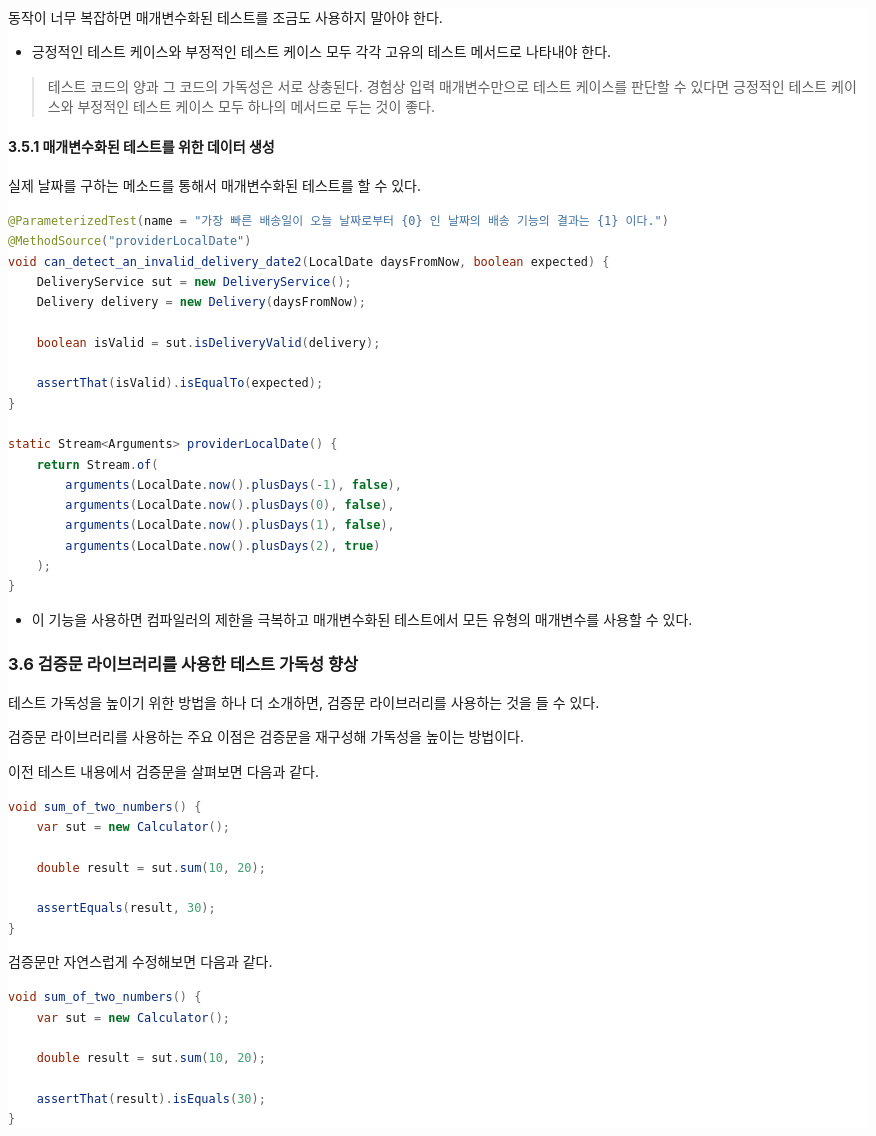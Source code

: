 동작이 너무 복잡하면 매개변수화된 테스트를 조금도 사용하지 말아야 한다.

- 긍정적인 테스트 케이스와 부정적인 테스트 케이스 모두 각각 고유의 테스트 메서드로 나타내야 한다.

> 테스트 코드의 양과 그 코드의 가독성은 서로 상충된다. 경험상 입력 매개변수만으로 테스트 케이스를 판단할 수 있다면 긍정적인 테스트 케이스와 부정적인 테스트 케이스 모두 하나의 메서드로 두는 것이 좋다.

#### 3.5.1 매개변수화된 테스트를 위한 데이터 생성

실제 날짜를 구하는 메소드를 통해서 매개변수화된 테스트를 할 수 있다.

```java
@ParameterizedTest(name = "가장 빠른 배송일이 오늘 날짜로부터 {0} 인 날짜의 배송 기능의 결과는 {1} 이다.")
@MethodSource("providerLocalDate")
void can_detect_an_invalid_delivery_date2(LocalDate daysFromNow, boolean expected) {
    DeliveryService sut = new DeliveryService();
    Delivery delivery = new Delivery(daysFromNow);

    boolean isValid = sut.isDeliveryValid(delivery);

    assertThat(isValid).isEqualTo(expected);
}

static Stream<Arguments> providerLocalDate() {
    return Stream.of(
        arguments(LocalDate.now().plusDays(-1), false),
        arguments(LocalDate.now().plusDays(0), false),
        arguments(LocalDate.now().plusDays(1), false),
        arguments(LocalDate.now().plusDays(2), true)
    );
}
```

- 이 기능을 사용하면 컴파일러의 제한을 극복하고 매개변수화된 테스트에서 모든 유형의 매개변수를 사용할 수 있다.

### 3.6 검증문 라이브러리를 사용한 테스트 가독성 향상

테스트 가독성을 높이기 위한 방법을 하나 더 소개하면, 검증문 라이브러리를 사용하는 것을 들 수 있다.

검증문 라이브러리를 사용하는 주요 이점은 검증문을 재구성해 가독성을 높이는 방법이다.

이전 테스트 내용에서 검증문을 살펴보면 다음과 같다.

```java
void sum_of_two_numbers() {
    var sut = new Calculator();
    
    double result = sut.sum(10, 20);
    
    assertEquals(result, 30);
}
```

검증문만 자연스럽게 수정해보면 다음과 같다.

```java
void sum_of_two_numbers() {
    var sut = new Calculator();
    
    double result = sut.sum(10, 20);
    
    assertThat(result).isEquals(30);
}
```
